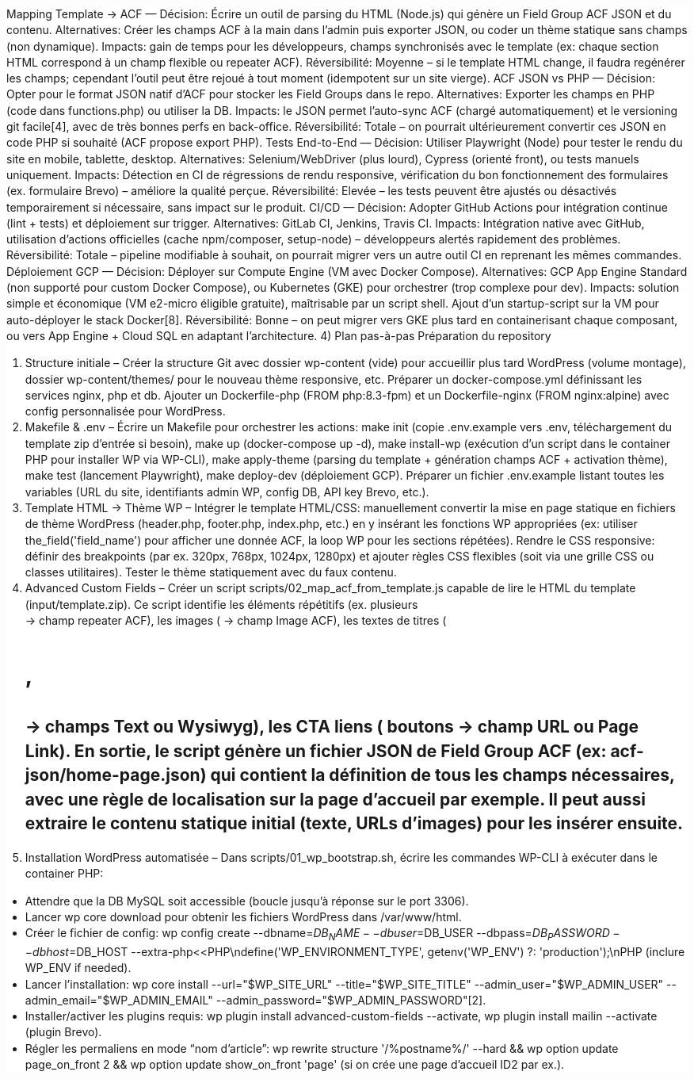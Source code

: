 Mapping Template → ACF — Décision: Écrire un outil de parsing du HTML (Node.js) qui génère un Field Group ACF JSON et du contenu. Alternatives: Créer les champs ACF à la main dans l’admin puis exporter JSON, ou coder un thème statique sans champs (non dynamique). Impacts: gain de temps pour les développeurs, champs synchronisés avec le template (ex: chaque section HTML correspond à un champ flexible ou repeater ACF). Réversibilité: Moyenne – si le template HTML change, il faudra regénérer les champs; cependant l’outil peut être rejoué à tout moment (idempotent sur un site vierge).
ACF JSON vs PHP — Décision: Opter pour le format JSON natif d’ACF pour stocker les Field Groups dans le repo. Alternatives: Exporter les champs en PHP (code dans functions.php) ou utiliser la DB. Impacts: le JSON permet l’auto-sync ACF (chargé automatiquement) et le versioning git facile[4], avec de très bonnes perfs en back-office. Réversibilité: Totale – on pourrait ultérieurement convertir ces JSON en code PHP si souhaité (ACF propose export PHP).
Tests End-to-End — Décision: Utiliser Playwright (Node) pour tester le rendu du site en mobile, tablette, desktop. Alternatives: Selenium/WebDriver (plus lourd), Cypress (orienté front), ou tests manuels uniquement. Impacts: Détection en CI de régressions de rendu responsive, vérification du bon fonctionnement des formulaires (ex. formulaire Brevo) – améliore la qualité perçue. Réversibilité: Elevée – les tests peuvent être ajustés ou désactivés temporairement si nécessaire, sans impact sur le produit.
CI/CD — Décision: Adopter GitHub Actions pour intégration continue (lint + tests) et déploiement sur trigger. Alternatives: GitLab CI, Jenkins, Travis CI. Impacts: Intégration native avec GitHub, utilisation d’actions officielles (cache npm/composer, setup-node) – développeurs alertés rapidement des problèmes. Réversibilité: Totale – pipeline modifiable à souhait, on pourrait migrer vers un autre outil CI en reprenant les mêmes commandes.
Déploiement GCP — Décision: Déployer sur Compute Engine (VM avec Docker Compose). Alternatives: GCP App Engine Standard (non supporté pour custom Docker Compose), ou Kubernetes (GKE) pour orchestrer (trop complexe pour dev). Impacts: solution simple et économique (VM e2-micro éligible gratuite), maîtrisable par un script shell. Ajout d’un startup-script sur la VM pour auto-déployer le stack Docker[8]. Réversibilité: Bonne – on peut migrer vers GKE plus tard en containerisant chaque composant, ou vers App Engine + Cloud SQL en adaptant l’architecture.
4) Plan pas-à-pas
Préparation du repository
1. Structure initiale – Créer la structure Git avec dossier wp-content (vide) pour accueillir plus tard WordPress (volume montage), dossier wp-content/themes/<slug> pour le nouveau thème responsive, etc. Préparer un docker-compose.yml définissant les services nginx, php et db. Ajouter un Dockerfile-php (FROM php:8.3-fpm) et un Dockerfile-nginx (FROM nginx:alpine) avec config personnalisée pour WordPress.
2. Makefile & .env – Écrire un Makefile pour orchestrer les actions: make init (copie .env.example vers .env, téléchargement du template zip d’entrée si besoin), make up (docker-compose up -d), make install-wp (exécution d’un script dans le container PHP pour installer WP via WP-CLI), make apply-theme (parsing du template + génération champs ACF + activation thème), make test (lancement Playwright), make deploy-dev (déploiement GCP). Préparer un fichier .env.example listant toutes les variables (URL du site, identifiants admin WP, config DB, API key Brevo, etc.).
3. Template HTML → Thème WP – Intégrer le template HTML/CSS: manuellement convertir la mise en page statique en fichiers de thème WordPress (header.php, footer.php, index.php, etc.) en y insérant les fonctions WP appropriées (ex: utiliser the_field('field_name') pour afficher une donnée ACF, la loop WP pour les sections répétées). Rendre le CSS responsive: définir des breakpoints (par ex. 320px, 768px, 1024px, 1280px) et ajouter règles CSS flexibles (soit via une grille CSS ou classes utilitaires). Tester le thème statiquement avec du faux contenu.
4. Advanced Custom Fields – Créer un script scripts/02_map_acf_from_template.js capable de lire le HTML du template (input/template.zip). Ce script identifie les éléments répétitifs (ex. plusieurs <div class="team-member"> → champ repeater ACF), les images (<img> → champ Image ACF), les textes de titres (<h1>,<h2> → champs Text ou Wysiwyg), les CTA liens (<a> boutons → champ URL ou Page Link). En sortie, le script génère un fichier JSON de Field Group ACF (ex: acf-json/home-page.json) qui contient la définition de tous les champs nécessaires, avec une règle de localisation sur la page d’accueil par exemple. Il peut aussi extraire le contenu statique initial (texte, URLs d’images) pour les insérer ensuite.
5. Installation WordPress automatisée – Dans scripts/01_wp_bootstrap.sh, écrire les commandes WP-CLI à exécuter dans le container PHP:
- Attendre que la DB MySQL soit accessible (boucle jusqu’à réponse sur le port 3306).
- Lancer wp core download pour obtenir les fichiers WordPress dans /var/www/html.
- Créer le fichier de config: wp config create --dbname=$DB_NAME --dbuser=$DB_USER --dbpass=$DB_PASSWORD --dbhost=$DB_HOST --extra-php<<PHP\ndefine('WP_ENVIRONMENT_TYPE', getenv('WP_ENV') ?: 'production');\nPHP (inclure WP_ENV if needed).
- Lancer l’installation: wp core install --url="$WP_SITE_URL" --title="$WP_SITE_TITLE" --admin_user="$WP_ADMIN_USER" --admin_email="$WP_ADMIN_EMAIL" --admin_password="$WP_ADMIN_PASSWORD"[2].
- Installer/activer les plugins requis: wp plugin install advanced-custom-fields --activate, wp plugin install mailin --activate (plugin Brevo).
- Régler les permaliens en mode “nom d’article”: wp rewrite structure '/%postname%/' --hard && wp option update page_on_front 2 && wp option update show_on_front 'page' (si on crée une page d’accueil ID2 par ex.).